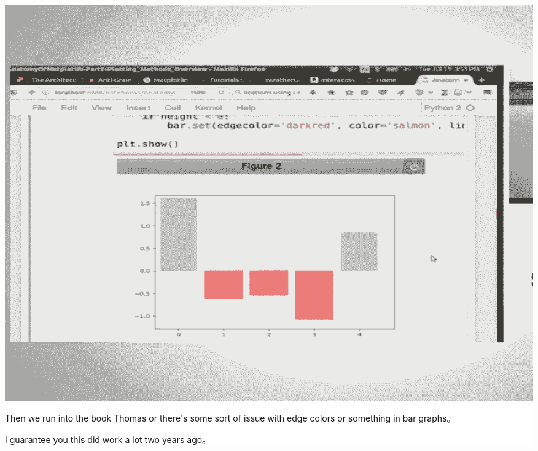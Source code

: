 ![](img/e4958744496fcbb23b7c948eb7b9c702_63.png)

 Then we run into the book Thomas or there's some sort of issue with edge colors or something in bar graphs。

 I guarantee you this did work a lot two years ago。


